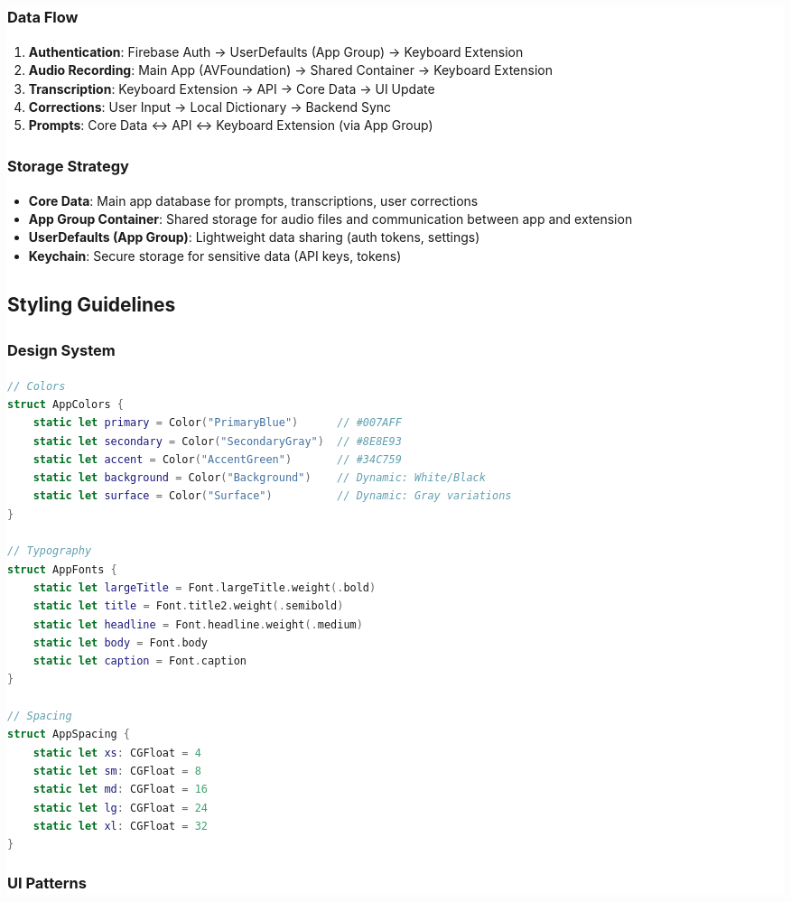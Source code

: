 ### Data Flow

1. **Authentication**: Firebase Auth → UserDefaults (App Group) → Keyboard Extension
2. **Audio Recording**: Main App (AVFoundation) → Shared Container → Keyboard Extension
3. **Transcription**: Keyboard Extension → API → Core Data → UI Update
4. **Corrections**: User Input → Local Dictionary → Backend Sync
5. **Prompts**: Core Data ↔ API ↔ Keyboard Extension (via App Group)

### Storage Strategy

- **Core Data**: Main app database for prompts, transcriptions, user corrections
- **App Group Container**: Shared storage for audio files and communication between app and extension
- **UserDefaults (App Group)**: Lightweight data sharing (auth tokens, settings)
- **Keychain**: Secure storage for sensitive data (API keys, tokens)

## Styling Guidelines

### Design System

```swift
// Colors
struct AppColors {
    static let primary = Color("PrimaryBlue")      // #007AFF
    static let secondary = Color("SecondaryGray")  // #8E8E93
    static let accent = Color("AccentGreen")       // #34C759
    static let background = Color("Background")    // Dynamic: White/Black
    static let surface = Color("Surface")          // Dynamic: Gray variations
}

// Typography
struct AppFonts {
    static let largeTitle = Font.largeTitle.weight(.bold)
    static let title = Font.title2.weight(.semibold)
    static let headline = Font.headline.weight(.medium)
    static let body = Font.body
    static let caption = Font.caption
}

// Spacing
struct AppSpacing {
    static let xs: CGFloat = 4
    static let sm: CGFloat = 8
    static let md: CGFloat = 16
    static let lg: CGFloat = 24
    static let xl: CGFloat = 32
}
```

### UI Patterns
